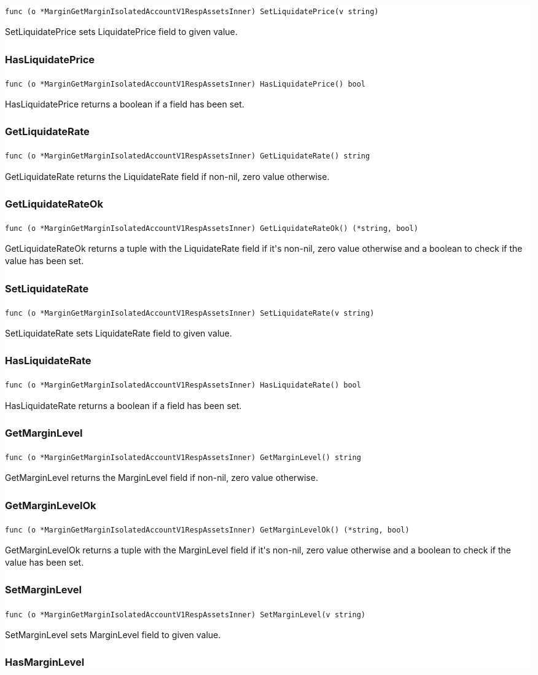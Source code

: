 `func (o *MarginGetMarginIsolatedAccountV1RespAssetsInner) SetLiquidatePrice(v string)`

SetLiquidatePrice sets LiquidatePrice field to given value.

### HasLiquidatePrice

`func (o *MarginGetMarginIsolatedAccountV1RespAssetsInner) HasLiquidatePrice() bool`

HasLiquidatePrice returns a boolean if a field has been set.

### GetLiquidateRate

`func (o *MarginGetMarginIsolatedAccountV1RespAssetsInner) GetLiquidateRate() string`

GetLiquidateRate returns the LiquidateRate field if non-nil, zero value otherwise.

### GetLiquidateRateOk

`func (o *MarginGetMarginIsolatedAccountV1RespAssetsInner) GetLiquidateRateOk() (*string, bool)`

GetLiquidateRateOk returns a tuple with the LiquidateRate field if it's non-nil, zero value otherwise
and a boolean to check if the value has been set.

### SetLiquidateRate

`func (o *MarginGetMarginIsolatedAccountV1RespAssetsInner) SetLiquidateRate(v string)`

SetLiquidateRate sets LiquidateRate field to given value.

### HasLiquidateRate

`func (o *MarginGetMarginIsolatedAccountV1RespAssetsInner) HasLiquidateRate() bool`

HasLiquidateRate returns a boolean if a field has been set.

### GetMarginLevel

`func (o *MarginGetMarginIsolatedAccountV1RespAssetsInner) GetMarginLevel() string`

GetMarginLevel returns the MarginLevel field if non-nil, zero value otherwise.

### GetMarginLevelOk

`func (o *MarginGetMarginIsolatedAccountV1RespAssetsInner) GetMarginLevelOk() (*string, bool)`

GetMarginLevelOk returns a tuple with the MarginLevel field if it's non-nil, zero value otherwise
and a boolean to check if the value has been set.

### SetMarginLevel

`func (o *MarginGetMarginIsolatedAccountV1RespAssetsInner) SetMarginLevel(v string)`

SetMarginLevel sets MarginLevel field to given value.

### HasMarginLevel
